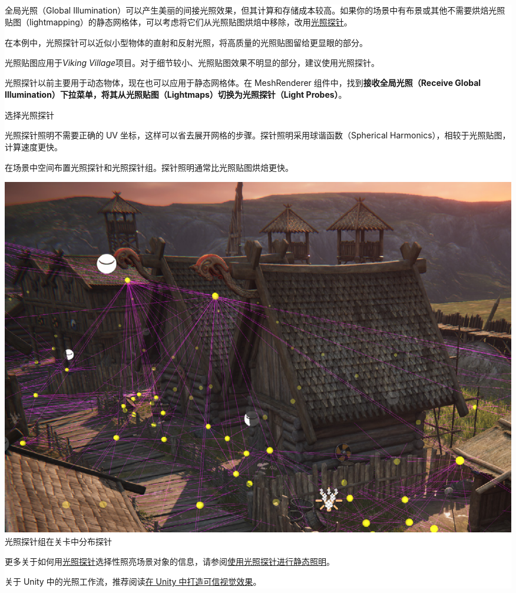 全局光照（Global Illumination）可以产生美丽的间接光照效果，但其计算和存储成本较高。如果你的场景中有布景或其他不需要烘焙光照贴图（lightmapping）的静态网格体，可以考虑将它们从光照贴图烘焙中移除，改用[光照探针](https://docs.unity3d.com/Manual/LightProbes.html)。

在本例中，光照探针可以近似小型物体的直射和反射光照，将高质量的光照贴图留给更显眼的部分。

光照贴图应用于*Viking Village*项目。对于细节较小、光照贴图效果不明显的部分，建议使用光照探针。

光照探针以前主要用于动态物体，现在也可以应用于静态网格体。在 MeshRenderer 组件中，找到**接收全局光照（Receive Global Illumination）**下拉菜单，将其从**光照贴图（Lightmaps）**切换为**光照探针（Light Probes）**。

选择光照探针

光照探针照明不需要正确的 UV 坐标，这样可以省去展开网格的步骤。探针照明采用球谐函数（Spherical Harmonics），相较于光照贴图，计算速度更快。

在场景中空间布置光照探针和光照探针组。探针照明通常比光照贴图烘焙更快。

![](media/image102.png)
光照探针组在关卡中分布探针

更多关于如何用[光照探针](https://docs.unity3d.com/Manual/LightProbes.html)选择性照亮场景对象的信息，请参阅[使用光照探针进行静态照明](https://blog.unity.com/technology/static-lighting-with-light-probes)。

关于 Unity 中的光照工作流，推荐阅读[在 Unity 中打造可信视觉效果](https://docs.unity3d.com/2020.1/Documentation/Manual/BestPracticeMakingBelievableVisuals.html)。

